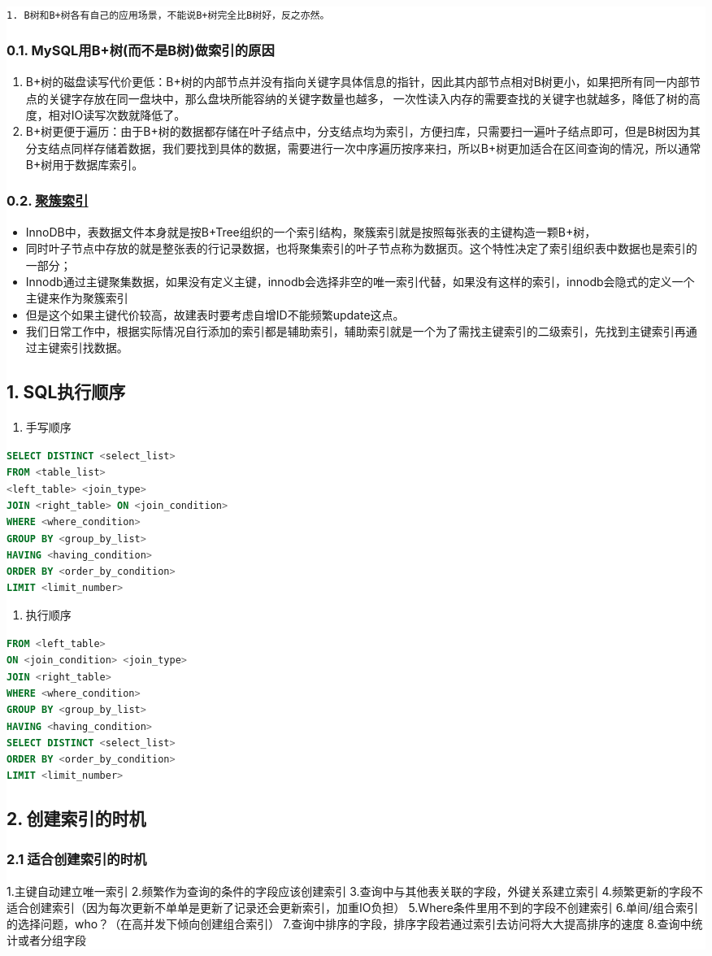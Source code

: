     1. B树和B+树各有自己的应用场景，不能说B+树完全比B树好，反之亦然。
### 0.1. MySQL用B+树(而不是B树)做索引的原因 
1. B+树的磁盘读写代价更低：B+树的内部节点并没有指向关键字具体信息的指针，因此其内部节点相对B树更小，如果把所有同一内部节点的关键字存放在同一盘块中，那么盘块所能容纳的关键字数量也越多，
一次性读入内存的需要查找的关键字也就越多，降低了树的高度，相对IO读写次数就降低了。
1. B+树更便于遍历：由于B+树的数据都存储在叶子结点中，分支结点均为索引，方便扫库，只需要扫一遍叶子结点即可，但是B树因为其分支结点同样存储着数据，我们要找到具体的数据，需要进行一次中序遍历按序来扫，所以B+树更加适合在区间查询的情况，所以通常B+树用于数据库索引。
### 0.2. [聚簇索引](https://www.cnblogs.com/jiawen010/p/11805241.html)
- InnoDB中，表数据文件本身就是按B+Tree组织的一个索引结构，聚簇索引就是按照每张表的主键构造一颗B+树，
- 同时叶子节点中存放的就是整张表的行记录数据，也将聚集索引的叶子节点称为数据页。这个特性决定了索引组织表中数据也是索引的一部分；
- Innodb通过主键聚集数据，如果没有定义主键，innodb会选择非空的唯一索引代替，如果没有这样的索引，innodb会隐式的定义一个主键来作为聚簇索引
- 但是这个如果主键代价较高，故建表时要考虑自增ID不能频繁update这点。
- 我们日常工作中，根据实际情况自行添加的索引都是辅助索引，辅助索引就是一个为了需找主键索引的二级索引，先找到主键索引再通过主键索引找数据。

## 1. SQL执行顺序
1. 手写顺序
```sql
SELECT DISTINCT <select_list> 
FROM <table_list>
<left_table> <join_type>
JOIN <right_table> ON <join_condition>
WHERE <where_condition>
GROUP BY <group_by_list>
HAVING <having_condition>
ORDER BY <order_by_condition>
LIMIT <limit_number>
```
1. 执行顺序
```sql
FROM <left_table> 
ON <join_condition> <join_type> 
JOIN <right_table>
WHERE <where_condition>
GROUP BY <group_by_list>
HAVING <having_condition>
SELECT DISTINCT <select_list> 
ORDER BY <order_by_condition>
LIMIT <limit_number>
```

## 2. 创建索引的时机
### 2.1 适合创建索引的时机
1.主键自动建立唯一索引
2.频繁作为查询的条件的字段应该创建索引
3.查询中与其他表关联的字段，外键关系建立索引
4.频繁更新的字段不适合创建索引（因为每次更新不单单是更新了记录还会更新索引，加重IO负担）
5.Where条件里用不到的字段不创建索引
6.单间/组合索引的选择问题，who？（在高并发下倾向创建组合索引）
7.查询中排序的字段，排序字段若通过索引去访问将大大提高排序的速度
8.查询中统计或者分组字段
